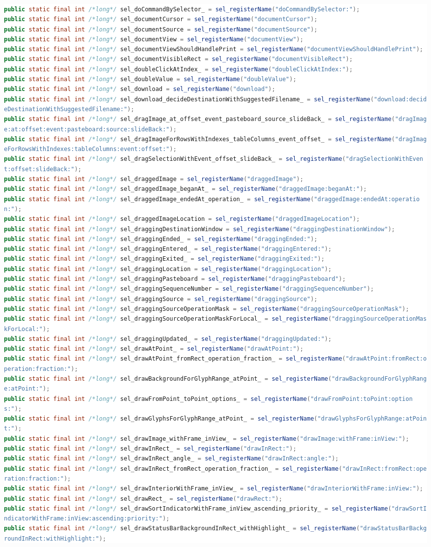 ```java
public static final int /*long*/ sel_doCommandBySelector_ = sel_registerName("doCommandBySelector:");
public static final int /*long*/ sel_documentCursor = sel_registerName("documentCursor");
public static final int /*long*/ sel_documentSource = sel_registerName("documentSource");
public static final int /*long*/ sel_documentView = sel_registerName("documentView");
public static final int /*long*/ sel_documentViewShouldHandlePrint = sel_registerName("documentViewShouldHandlePrint");
public static final int /*long*/ sel_documentVisibleRect = sel_registerName("documentVisibleRect");
public static final int /*long*/ sel_doubleClickAtIndex_ = sel_registerName("doubleClickAtIndex:");
public static final int /*long*/ sel_doubleValue = sel_registerName("doubleValue");
public static final int /*long*/ sel_download = sel_registerName("download");
public static final int /*long*/ sel_download_decideDestinationWithSuggestedFilename_ = sel_registerName("download:decideDestinationWithSuggestedFilename:");
public static final int /*long*/ sel_dragImage_at_offset_event_pasteboard_source_slideBack_ = sel_registerName("dragImage:at:offset:event:pasteboard:source:slideBack:");
public static final int /*long*/ sel_dragImageForRowsWithIndexes_tableColumns_event_offset_ = sel_registerName("dragImageForRowsWithIndexes:tableColumns:event:offset:");
public static final int /*long*/ sel_dragSelectionWithEvent_offset_slideBack_ = sel_registerName("dragSelectionWithEvent:offset:slideBack:");
public static final int /*long*/ sel_draggedImage = sel_registerName("draggedImage");
public static final int /*long*/ sel_draggedImage_beganAt_ = sel_registerName("draggedImage:beganAt:");
public static final int /*long*/ sel_draggedImage_endedAt_operation_ = sel_registerName("draggedImage:endedAt:operation:");
public static final int /*long*/ sel_draggedImageLocation = sel_registerName("draggedImageLocation");
public static final int /*long*/ sel_draggingDestinationWindow = sel_registerName("draggingDestinationWindow");
public static final int /*long*/ sel_draggingEnded_ = sel_registerName("draggingEnded:");
public static final int /*long*/ sel_draggingEntered_ = sel_registerName("draggingEntered:");
public static final int /*long*/ sel_draggingExited_ = sel_registerName("draggingExited:");
public static final int /*long*/ sel_draggingLocation = sel_registerName("draggingLocation");
public static final int /*long*/ sel_draggingPasteboard = sel_registerName("draggingPasteboard");
public static final int /*long*/ sel_draggingSequenceNumber = sel_registerName("draggingSequenceNumber");
public static final int /*long*/ sel_draggingSource = sel_registerName("draggingSource");
public static final int /*long*/ sel_draggingSourceOperationMask = sel_registerName("draggingSourceOperationMask");
public static final int /*long*/ sel_draggingSourceOperationMaskForLocal_ = sel_registerName("draggingSourceOperationMaskForLocal:");
public static final int /*long*/ sel_draggingUpdated_ = sel_registerName("draggingUpdated:");
public static final int /*long*/ sel_drawAtPoint_ = sel_registerName("drawAtPoint:");
public static final int /*long*/ sel_drawAtPoint_fromRect_operation_fraction_ = sel_registerName("drawAtPoint:fromRect:operation:fraction:");
public static final int /*long*/ sel_drawBackgroundForGlyphRange_atPoint_ = sel_registerName("drawBackgroundForGlyphRange:atPoint:");
public static final int /*long*/ sel_drawFromPoint_toPoint_options_ = sel_registerName("drawFromPoint:toPoint:options:");
public static final int /*long*/ sel_drawGlyphsForGlyphRange_atPoint_ = sel_registerName("drawGlyphsForGlyphRange:atPoint:");
public static final int /*long*/ sel_drawImage_withFrame_inView_ = sel_registerName("drawImage:withFrame:inView:");
public static final int /*long*/ sel_drawInRect_ = sel_registerName("drawInRect:");
public static final int /*long*/ sel_drawInRect_angle_ = sel_registerName("drawInRect:angle:");
public static final int /*long*/ sel_drawInRect_fromRect_operation_fraction_ = sel_registerName("drawInRect:fromRect:operation:fraction:");
public static final int /*long*/ sel_drawInteriorWithFrame_inView_ = sel_registerName("drawInteriorWithFrame:inView:");
public static final int /*long*/ sel_drawRect_ = sel_registerName("drawRect:");
public static final int /*long*/ sel_drawSortIndicatorWithFrame_inView_ascending_priority_ = sel_registerName("drawSortIndicatorWithFrame:inView:ascending:priority:");
public static final int /*long*/ sel_drawStatusBarBackgroundInRect_withHighlight_ = sel_registerName("drawStatusBarBackgroundInRect:withHighlight:");
```